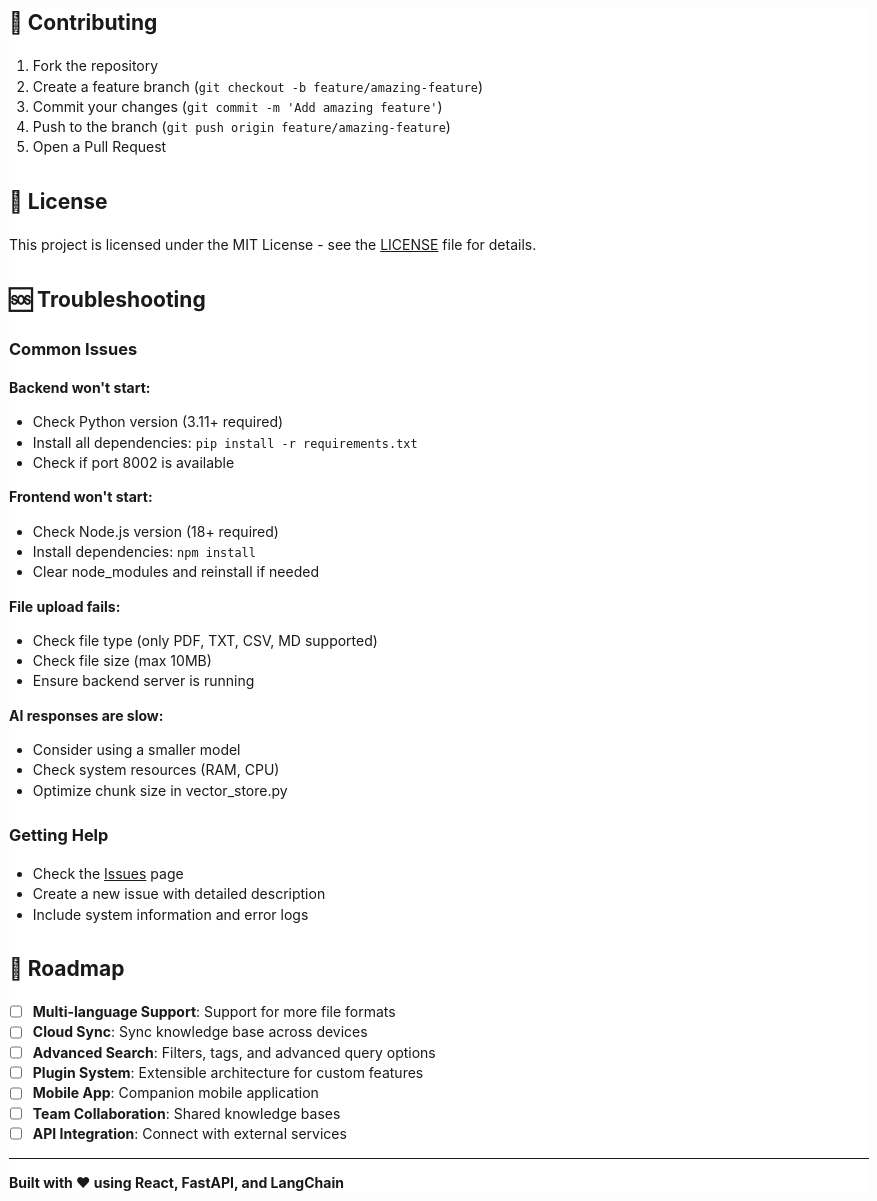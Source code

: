 ## 🤝 Contributing

1. Fork the repository
2. Create a feature branch (`git checkout -b feature/amazing-feature`)
3. Commit your changes (`git commit -m 'Add amazing feature'`)
4. Push to the branch (`git push origin feature/amazing-feature`)
5. Open a Pull Request

## 📝 License

This project is licensed under the MIT License - see the [LICENSE](LICENSE) file for details.

## 🆘 Troubleshooting

### Common Issues

**Backend won't start:**
- Check Python version (3.11+ required)
- Install all dependencies: `pip install -r requirements.txt`
- Check if port 8002 is available

**Frontend won't start:**
- Check Node.js version (18+ required)
- Install dependencies: `npm install`
- Clear node_modules and reinstall if needed

**File upload fails:**
- Check file type (only PDF, TXT, CSV, MD supported)
- Check file size (max 10MB)
- Ensure backend server is running

**AI responses are slow:**
- Consider using a smaller model
- Check system resources (RAM, CPU)
- Optimize chunk size in vector_store.py

### Getting Help

- Check the [Issues](https://github.com/your-repo/issues) page
- Create a new issue with detailed description
- Include system information and error logs

## 🔮 Roadmap

- [ ] **Multi-language Support**: Support for more file formats
- [ ] **Cloud Sync**: Sync knowledge base across devices
- [ ] **Advanced Search**: Filters, tags, and advanced query options
- [ ] **Plugin System**: Extensible architecture for custom features
- [ ] **Mobile App**: Companion mobile application
- [ ] **Team Collaboration**: Shared knowledge bases
- [ ] **API Integration**: Connect with external services

---

**Built with ❤️ using React, FastAPI, and LangChain**

